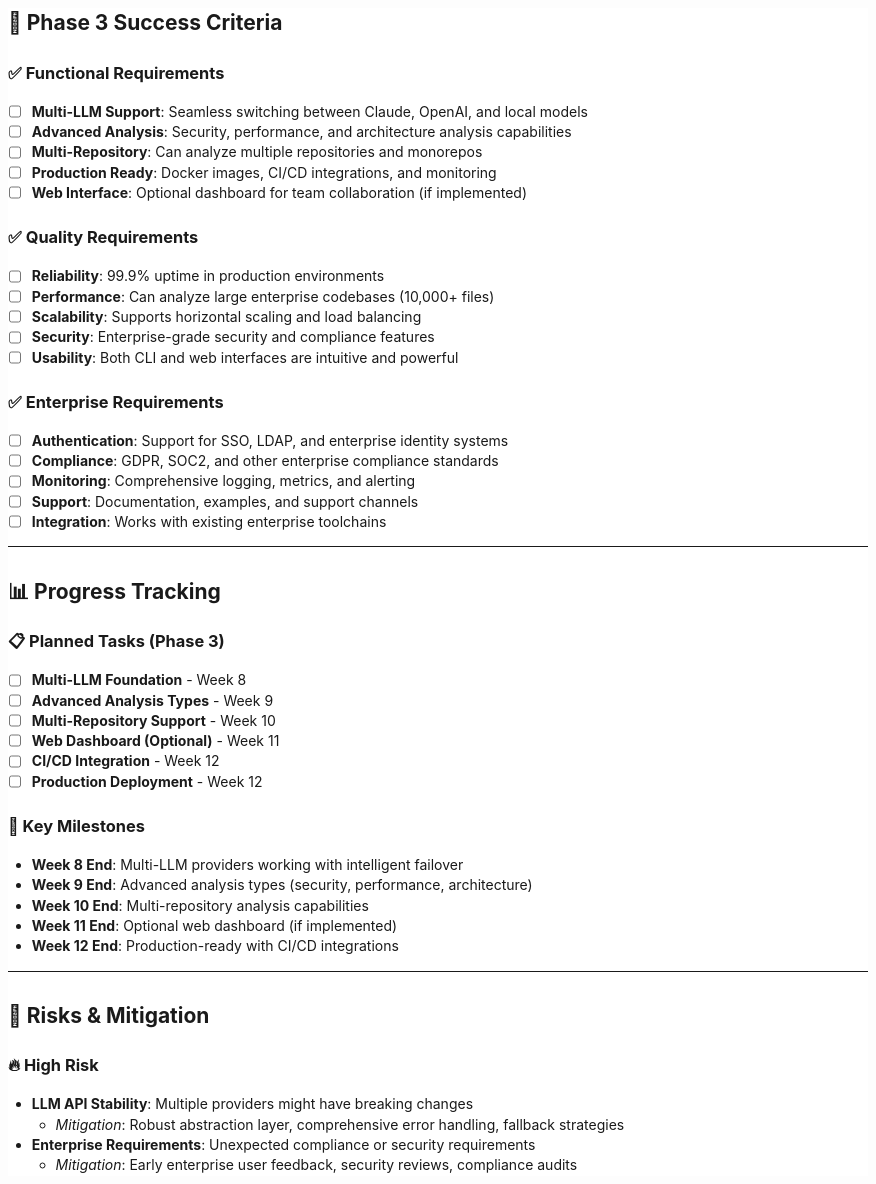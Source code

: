 
## 🎯 Phase 3 Success Criteria

### ✅ Functional Requirements
- [ ] **Multi-LLM Support**: Seamless switching between Claude, OpenAI, and local models
- [ ] **Advanced Analysis**: Security, performance, and architecture analysis capabilities
- [ ] **Multi-Repository**: Can analyze multiple repositories and monorepos
- [ ] **Production Ready**: Docker images, CI/CD integrations, and monitoring
- [ ] **Web Interface**: Optional dashboard for team collaboration (if implemented)

### ✅ Quality Requirements
- [ ] **Reliability**: 99.9% uptime in production environments
- [ ] **Performance**: Can analyze large enterprise codebases (10,000+ files)
- [ ] **Scalability**: Supports horizontal scaling and load balancing
- [ ] **Security**: Enterprise-grade security and compliance features
- [ ] **Usability**: Both CLI and web interfaces are intuitive and powerful

### ✅ Enterprise Requirements
- [ ] **Authentication**: Support for SSO, LDAP, and enterprise identity systems
- [ ] **Compliance**: GDPR, SOC2, and other enterprise compliance standards
- [ ] **Monitoring**: Comprehensive logging, metrics, and alerting
- [ ] **Support**: Documentation, examples, and support channels
- [ ] **Integration**: Works with existing enterprise toolchains

---

## 📊 Progress Tracking

### 📋 Planned Tasks (Phase 3)
- [ ] **Multi-LLM Foundation** - Week 8
- [ ] **Advanced Analysis Types** - Week 9
- [ ] **Multi-Repository Support** - Week 10
- [ ] **Web Dashboard (Optional)** - Week 11
- [ ] **CI/CD Integration** - Week 12
- [ ] **Production Deployment** - Week 12

### 🎯 Key Milestones
- **Week 8 End**: Multi-LLM providers working with intelligent failover
- **Week 9 End**: Advanced analysis types (security, performance, architecture)
- **Week 10 End**: Multi-repository analysis capabilities
- **Week 11 End**: Optional web dashboard (if implemented)
- **Week 12 End**: Production-ready with CI/CD integrations

---

## 🚨 Risks & Mitigation

### 🔥 High Risk
- **LLM API Stability**: Multiple providers might have breaking changes
  - *Mitigation*: Robust abstraction layer, comprehensive error handling, fallback strategies
- **Enterprise Requirements**: Unexpected compliance or security requirements
  - *Mitigation*: Early enterprise user feedback, security reviews, compliance audits
